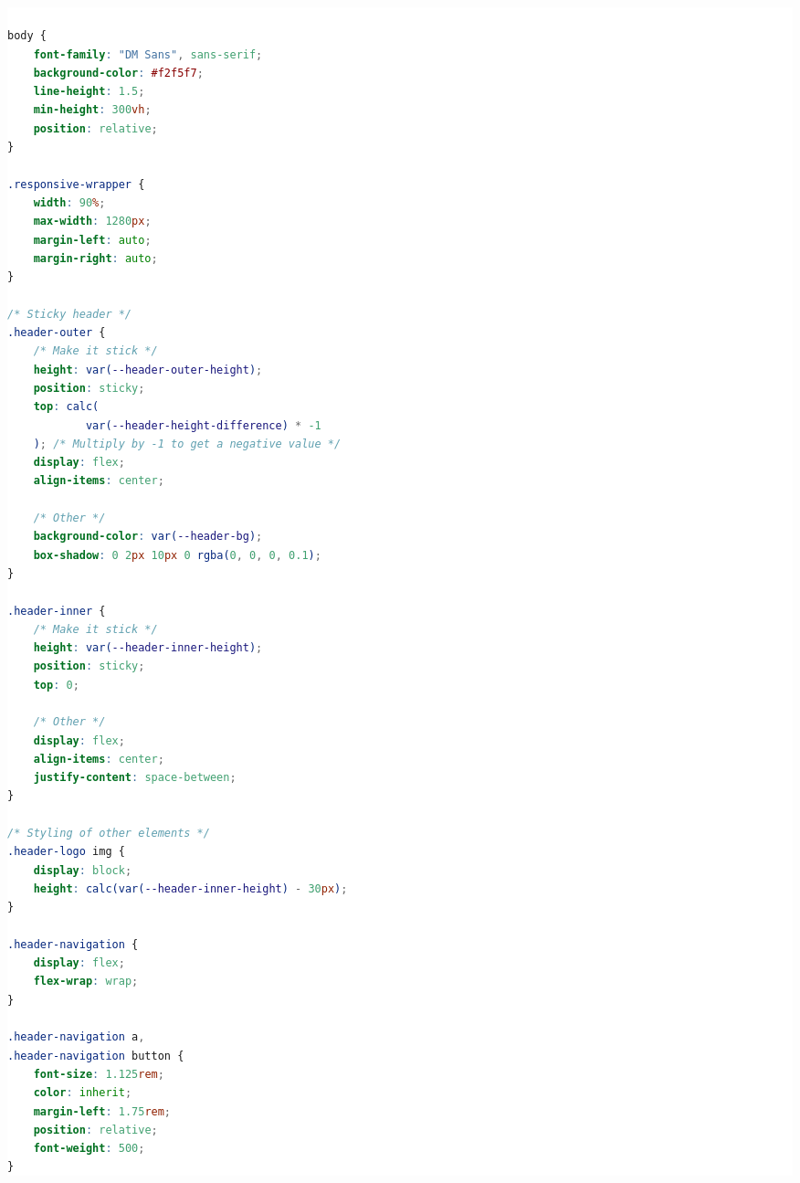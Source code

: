 ```css

body {
    font-family: "DM Sans", sans-serif;
    background-color: #f2f5f7;
    line-height: 1.5;
    min-height: 300vh;
    position: relative;
}

.responsive-wrapper {
    width: 90%;
    max-width: 1280px;
    margin-left: auto;
    margin-right: auto;
}

/* Sticky header */
.header-outer {
    /* Make it stick */
    height: var(--header-outer-height);
    position: sticky;
    top: calc(
            var(--header-height-difference) * -1
    ); /* Multiply by -1 to get a negative value */
    display: flex;
    align-items: center;

    /* Other */
    background-color: var(--header-bg);
    box-shadow: 0 2px 10px 0 rgba(0, 0, 0, 0.1);
}

.header-inner {
    /* Make it stick */
    height: var(--header-inner-height);
    position: sticky;
    top: 0;

    /* Other */
    display: flex;
    align-items: center;
    justify-content: space-between;
}

/* Styling of other elements */
.header-logo img {
    display: block;
    height: calc(var(--header-inner-height) - 30px);
}

.header-navigation {
    display: flex;
    flex-wrap: wrap;
}

.header-navigation a,
.header-navigation button {
    font-size: 1.125rem;
    color: inherit;
    margin-left: 1.75rem;
    position: relative;
    font-weight: 500;
}
```